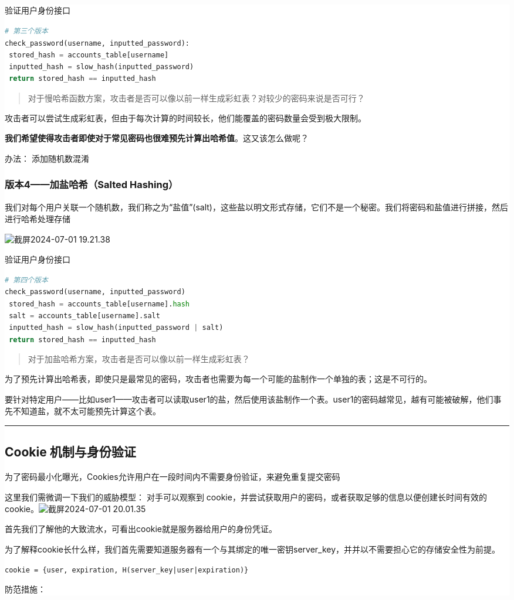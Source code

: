 验证用户身份接口

```python
# 第三个版本
check_password(username, inputted_password):
 stored_hash = accounts_table[username]
 inputted_hash = slow_hash(inputted_password)
 return stored_hash == inputted_hash
```

> 对于慢哈希函数方案，攻击者是否可以像以前一样生成彩虹表？对较少的密码来说是否可行？

攻击者可以尝试生成彩虹表，但由于每次计算的时间较长，他们能覆盖的密码数量会受到极大限制。

**我们希望使得攻击者即使对于常见密码也很难预先计算出哈希值**。这又该怎么做呢？

办法： 添加随机数混淆

### 版本4——加盐哈希（Salted Hashing）

我们对每个用户关联一个随机数，我们称之为“盐值”(salt)，这些盐以明文形式存储，它们不是一个秘密。我们将密码和盐值进行拼接，然后进行哈希处理存储

![截屏2024-07-01 19.21.38](http://14.103.135.111:49153/i/6682914d7f4cd.png)

验证用户身份接口

```python
# 第四个版本
check_password(username, inputted_password)
 stored_hash = accounts_table[username].hash
 salt = accounts_table[username].salt
 inputted_hash = slow_hash(inputted_password | salt)
 return stored_hash == inputted_hash
```

> 对于加盐哈希方案，攻击者是否可以像以前一样生成彩虹表？

为了预先计算出哈希表，即使只是最常见的密码，攻击者也需要为每一个可能的盐制作一个单独的表；这是不可行的。

要针对特定用户——比如user1——攻击者可以读取user1的盐，然后使用该盐制作一个表。user1的密码越常见，越有可能被破解，他们事先不知道盐，就不太可能预先计算这个表。

---

## Cookie 机制与身份验证

为了密码最小化曝光，Cookies允许用户在一段时间内不需要身份验证，来避免重复提交密码

这里我们需微调一下我们的威胁模型： 对手可以观察到 cookie，并尝试获取用户的密码，或者获取足够的信息以便创建长时间有效的 cookie。![截屏2024-07-01 20.01.35](http://14.103.135.111:49153/i/66829aa64db65.png)

首先我们了解他的大致流水，可看出cookie就是服务器给用户的身份凭证。

为了解释cookie长什么样，我们首先需要知道服务器有一个与其绑定的唯一密钥server_key，并并以不需要担心它的存储安全性为前提。

```
cookie = {user, expiration, H(server_key|user|expiration)}
```

防范措施：
